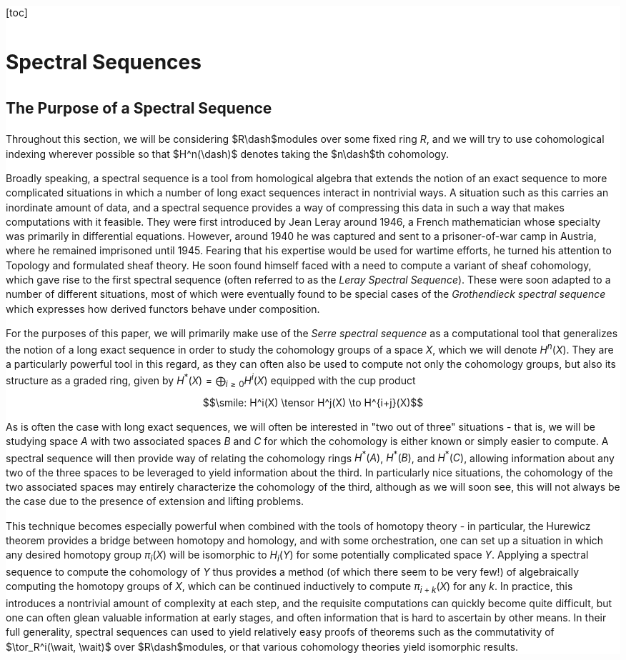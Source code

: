 [toc]

# Spectral Sequences

## The Purpose of a Spectral Sequence
Throughout this section, we will be considering $R\dash$modules over some fixed ring $R$, and we will try to use cohomological indexing wherever possible so that $H^n(\dash)$ denotes taking the $n\dash$th cohomology.

Broadly speaking, a spectral sequence is a tool from homological algebra that extends the notion of an exact sequence to more complicated situations in which a number of long exact sequences interact in nontrivial ways. A situation such as this carries an inordinate amount of data, and a spectral sequence provides a way of compressing this data in such a way that makes computations with it feasible. They were first introduced by Jean Leray around 1946, a French mathematician whose specialty was primarily in differential equations. However, around 1940 he was captured and sent to a prisoner-of-war camp in Austria, where he remained imprisoned until 1945. Fearing that his expertise would be used for wartime efforts, he turned his attention to Topology and formulated sheaf theory. He soon found himself faced with a need to compute a variant of sheaf cohomology, which gave rise to the first spectral sequence (often referred to as the *Leray Spectral Sequence*). These were soon adapted to a number of different situations, most of which were eventually found to be special cases of the *Grothendieck spectral sequence* which expresses how derived functors behave under composition.

For the purposes of this paper, we will primarily make use of the *Serre spectral sequence* as a computational tool that generalizes the notion of a long exact sequence in order  to study the cohomology groups of a space $X$, which we will denote $H^n(X)$. They are a particularly powerful tool in this regard, as they can often also be used to compute not only the cohomology groups, but also its structure as a graded ring, given by $H^*(X) = \bigoplus_{i\geq 0} H^i(X)$ equipped with the cup product $$\smile: H^i(X) \tensor H^j(X) \to H^{i+j}(X)$$

As is often the case with long exact sequences, we will often be interested in "two out of three" situations - that is, we will be studying space $A$ with two associated spaces $B$ and $C$ for which the cohomology is either known or simply easier to compute. A spectral sequence will then provide way of relating the cohomology rings $H^*(A)$, $H^*(B)$, and $H^*(C)$, allowing information about any two of the three spaces to be leveraged to yield information about the third. In particularly nice situations, the cohomology of the two associated spaces may entirely characterize the cohomology of the third, although as we will soon see, this will not always be the case due to the presence of extension and lifting problems.


This technique becomes especially powerful when combined with the tools of homotopy theory - in particular, the Hurewicz theorem provides a bridge between homotopy and homology, and with some orchestration, one can set up a situation in which any desired homotopy group $\pi_i(X)$ will be isomorphic to $H_i(Y)$ for some potentially complicated space $Y$. Applying a spectral sequence to compute the cohomology of $Y$ thus provides a method (of which there seem to be very few!) of algebraically computing the homotopy groups of $X$, which can be continued inductively to compute $\pi_{i+k}(X)$ for any $k$. In practice, this introduces a nontrivial amount of complexity at each step, and the requisite computations can quickly become quite difficult, but one can often glean valuable information at early stages, and often information that is hard to ascertain by other means. In their full generality, spectral sequences can used to yield relatively easy proofs of theorems such as the commutativity of $\tor_R^i(\wait, \wait)$ over $R\dash$modules, or that various cohomology theories yield isomorphic results.
